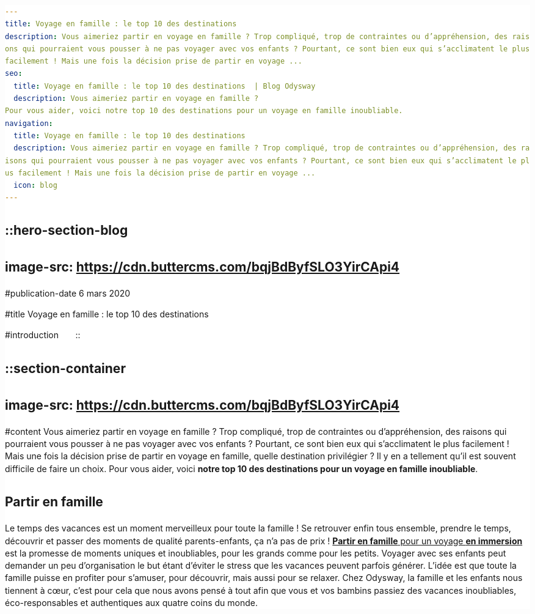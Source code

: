```yaml
---
title: Voyage en famille : le top 10 des destinations
description: Vous aimeriez partir en voyage en famille ? Trop compliqué, trop de contraintes ou d’appréhension, des raisons qui pourraient vous pousser à ne pas voyager avec vos enfants ? Pourtant, ce sont bien eux qui s’acclimatent le plus facilement ! Mais une fois la décision prise de partir en voyage ...
seo:
  title: Voyage en famille : le top 10 des destinations  | Blog Odysway
  description: Vous aimeriez partir en voyage en famille ? 
Pour vous aider, voici notre top 10 des destinations pour un voyage en famille inoubliable.
navigation:
  title: Voyage en famille : le top 10 des destinations
  description: Vous aimeriez partir en voyage en famille ? Trop compliqué, trop de contraintes ou d’appréhension, des raisons qui pourraient vous pousser à ne pas voyager avec vos enfants ? Pourtant, ce sont bien eux qui s’acclimatent le plus facilement ! Mais une fois la décision prise de partir en voyage ...
  icon: blog
---
```


::hero-section-blog
---
image-src: https://cdn.buttercms.com/bqjBdByfSLO3YirCApi4
---
#publication-date
6 mars 2020

#title
Voyage en famille : le top 10 des destinations

#introduction
     
::

::section-container
---
image-src: https://cdn.buttercms.com/bqjBdByfSLO3YirCApi4
---
#content
Vous aimeriez partir en voyage en famille ? Trop compliqué, trop de contraintes ou d’appréhension, des raisons qui pourraient vous pousser à ne pas voyager avec vos enfants ? Pourtant, ce sont bien eux qui s’acclimatent le plus facilement ! Mais une fois la décision prise de partir en voyage en famille, quelle destination privilégier ? Il y en a tellement qu’il est souvent difficile de faire un choix. Pour vous aider, voici **notre top 10 des destinations pour un voyage en famille inoubliable**.

## Partir en famille

Le temps des vacances est un moment merveilleux pour toute la famille ! Se retrouver enfin tous ensemble, prendre le temps, découvrir et passer des moments de qualité parents-enfants, ça n’a pas de prix ! [**Partir en famille** pour un voyage **en immersion**](https://odysway.com/thematiques/voyage-en-famille) est la promesse de moments uniques et inoubliables, pour les grands comme pour les petits. Voyager avec ses enfants peut demander un peu d’organisation le but étant d’éviter le stress que les vacances peuvent parfois générer. L’idée est que toute la famille puisse en profiter pour s’amuser, pour découvrir, mais aussi pour se relaxer. Chez Odysway, la famille et les enfants nous tiennent à cœur, c’est pour cela que nous avons pensé à tout afin que vous et vos bambins passiez des vacances inoubliables, éco-responsables et authentiques aux quatre coins du monde.
